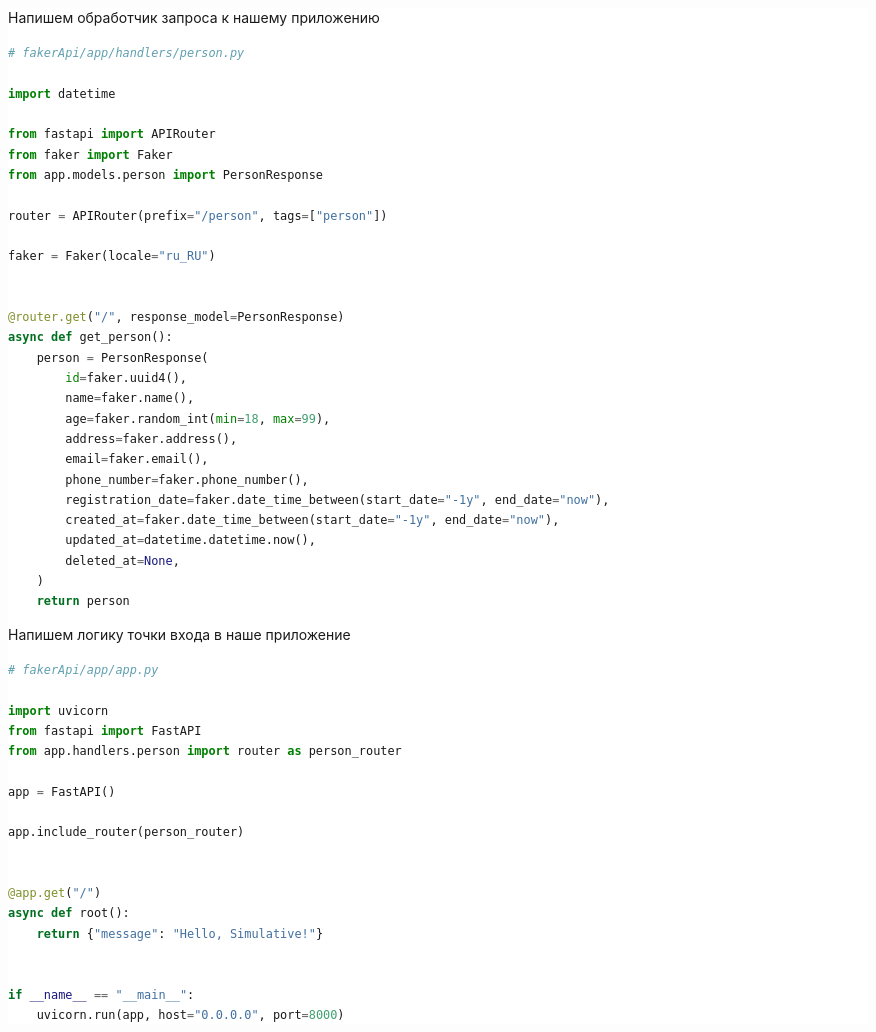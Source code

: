 Напишем обработчик запроса к нашему приложению

```python
# fakerApi/app/handlers/person.py

import datetime

from fastapi import APIRouter
from faker import Faker
from app.models.person import PersonResponse

router = APIRouter(prefix="/person", tags=["person"])

faker = Faker(locale="ru_RU")


@router.get("/", response_model=PersonResponse)
async def get_person():
    person = PersonResponse(
        id=faker.uuid4(),
        name=faker.name(),
        age=faker.random_int(min=18, max=99),
        address=faker.address(),
        email=faker.email(),
        phone_number=faker.phone_number(),
        registration_date=faker.date_time_between(start_date="-1y", end_date="now"),
        created_at=faker.date_time_between(start_date="-1y", end_date="now"),
        updated_at=datetime.datetime.now(),
        deleted_at=None,
    )
    return person
```

Напишем логику точки входа в наше приложение

```python
# fakerApi/app/app.py

import uvicorn
from fastapi import FastAPI
from app.handlers.person import router as person_router

app = FastAPI()

app.include_router(person_router)


@app.get("/")
async def root():
    return {"message": "Hello, Simulative!"}


if __name__ == "__main__":
    uvicorn.run(app, host="0.0.0.0", port=8000)
```
